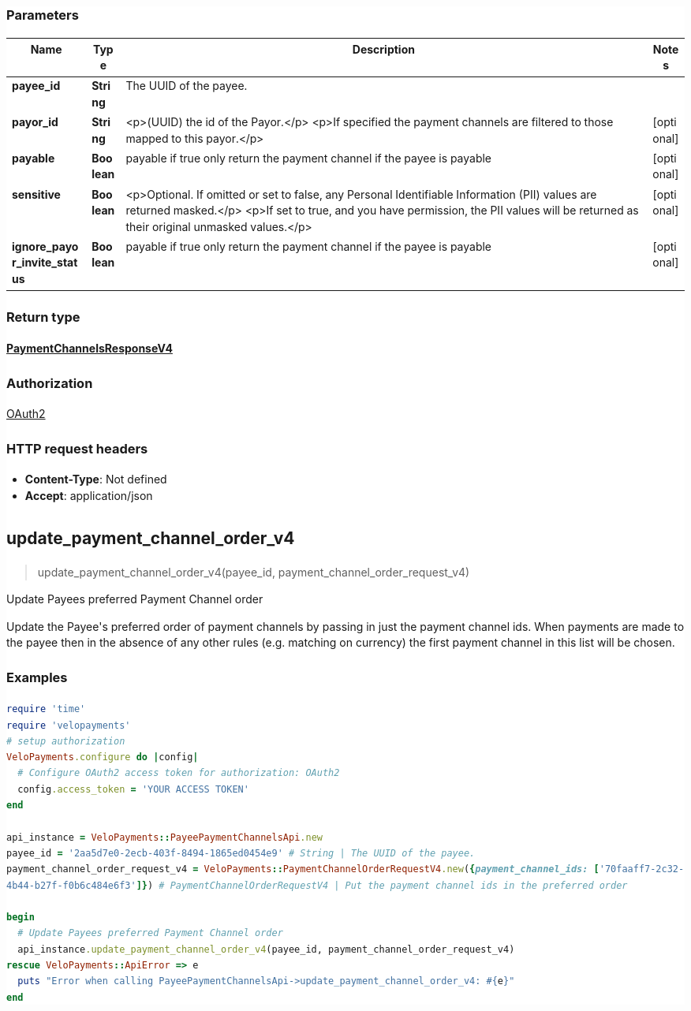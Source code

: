 ### Parameters

| Name | Type | Description | Notes |
| ---- | ---- | ----------- | ----- |
| **payee_id** | **String** | The UUID of the payee. |  |
| **payor_id** | **String** | &lt;p&gt;(UUID) the id of the Payor.&lt;/p&gt; &lt;p&gt;If specified the payment channels are filtered to those mapped to this payor.&lt;/p&gt;  | [optional] |
| **payable** | **Boolean** | payable if true only return the payment channel if the payee is payable | [optional] |
| **sensitive** | **Boolean** | &lt;p&gt;Optional. If omitted or set to false, any Personal Identifiable Information (PII) values are returned masked.&lt;/p&gt; &lt;p&gt;If set to true, and you have permission, the PII values will be returned as their original unmasked values.&lt;/p&gt;  | [optional] |
| **ignore_payor_invite_status** | **Boolean** | payable if true only return the payment channel if the payee is payable | [optional] |

### Return type

[**PaymentChannelsResponseV4**](PaymentChannelsResponseV4.md)

### Authorization

[OAuth2](../README.md#OAuth2)

### HTTP request headers

- **Content-Type**: Not defined
- **Accept**: application/json


## update_payment_channel_order_v4

> update_payment_channel_order_v4(payee_id, payment_channel_order_request_v4)

Update Payees preferred Payment Channel order

<p>Update the Payee's preferred order of payment channels by passing in just the payment channel ids. When payments are made to the payee then in the absence of any other rules (e.g. matching on currency) the first payment channel in this list will be chosen. </p> 

### Examples

```ruby
require 'time'
require 'velopayments'
# setup authorization
VeloPayments.configure do |config|
  # Configure OAuth2 access token for authorization: OAuth2
  config.access_token = 'YOUR ACCESS TOKEN'
end

api_instance = VeloPayments::PayeePaymentChannelsApi.new
payee_id = '2aa5d7e0-2ecb-403f-8494-1865ed0454e9' # String | The UUID of the payee.
payment_channel_order_request_v4 = VeloPayments::PaymentChannelOrderRequestV4.new({payment_channel_ids: ['70faaff7-2c32-4b44-b27f-f0b6c484e6f3']}) # PaymentChannelOrderRequestV4 | Put the payment channel ids in the preferred order

begin
  # Update Payees preferred Payment Channel order
  api_instance.update_payment_channel_order_v4(payee_id, payment_channel_order_request_v4)
rescue VeloPayments::ApiError => e
  puts "Error when calling PayeePaymentChannelsApi->update_payment_channel_order_v4: #{e}"
end
```
